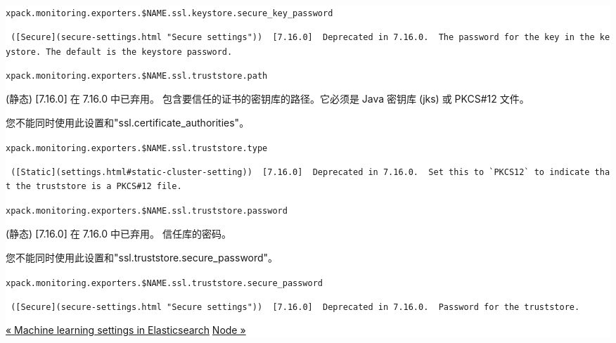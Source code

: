 `xpack.monitoring.exporters.$NAME.ssl.keystore.secure_key_password`

     ([Secure](secure-settings.html "Secure settings"))  [7.16.0]  Deprecated in 7.16.0.  The password for the key in the keystore. The default is the keystore password. 
`xpack.monitoring.exporters.$NAME.ssl.truststore.path`

    

(静态) [7.16.0] 在 7.16.0 中已弃用。 包含要信任的证书的密钥库的路径。它必须是 Java 密钥库 (jks) 或 PKCS#12 文件。

您不能同时使用此设置和"ssl.certificate_authorities"。

`xpack.monitoring.exporters.$NAME.ssl.truststore.type`

     ([Static](settings.html#static-cluster-setting))  [7.16.0]  Deprecated in 7.16.0.  Set this to `PKCS12` to indicate that the truststore is a PKCS#12 file. 
`xpack.monitoring.exporters.$NAME.ssl.truststore.password`

    

(静态) [7.16.0] 在 7.16.0 中已弃用。 信任库的密码。

您不能同时使用此设置和"ssl.truststore.secure_password"。

`xpack.monitoring.exporters.$NAME.ssl.truststore.secure_password`

     ([Secure](secure-settings.html "Secure settings"))  [7.16.0]  Deprecated in 7.16.0.  Password for the truststore. 

[« Machine learning settings in Elasticsearch](ml-settings.md) [Node
»](modules-node.md)
